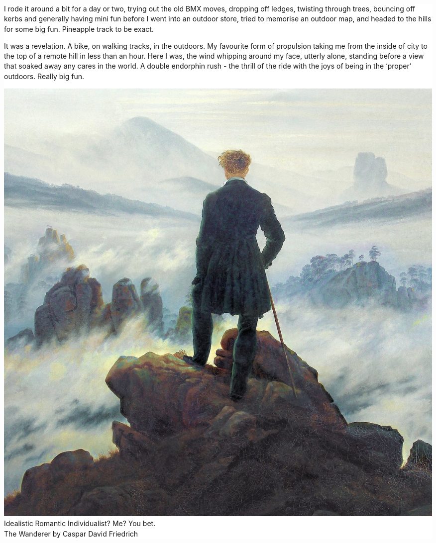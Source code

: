 I rode it around a bit for a day or two, trying out the old BMX moves, dropping off ledges, twisting through trees, bouncing off kerbs and generally having mini fun before I went into an outdoor store, tried to memorise an outdoor map, and headed to the hills for some big fun. Pineapple track to be exact.




It was a revelation. A bike, on walking tracks, in the outdoors. My favourite form of propulsion taking me from the inside of  city to the top of a remote hill in less than an hour. Here I was, the wind whipping around my face, utterly alone, standing before a view that soaked away any cares in the world. A double endorphin rush - the thrill of the ride with the joys of being in the ‘proper’ outdoors. Really big fun.

<div class="feature-image">
<img src="/assets/10-caspar.jpg"><br />
<span class="caption">Idealistic Romantic Individualist? Me? You bet. <br />
The Wanderer by Caspar David Friedrich</span>
</div>
